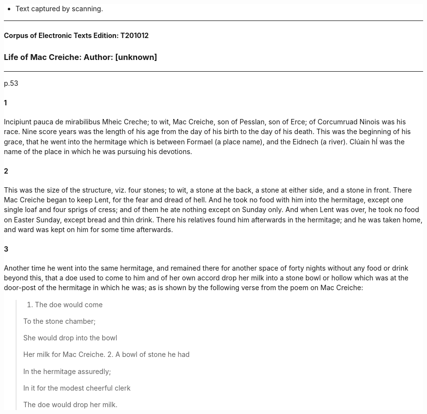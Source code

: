 * Text captured by scanning.




---


#### Corpus of Electronic Texts Edition: T201012


### Life of Mac Creiche: Author: [unknown]




---

p.53


#### 1


Incipiunt pauca de mirabilibus Mheic Creche; to wit, Mac Creiche, son of Pesslan, son of Erce; of Corcumruad Ninois was his race. Nine score years was the length of his age from the day of his birth to the day of his death. This was the beginning of his grace, that he went into the hermitage which is between Formael (a place name), and the Eidnech (a river). Clúain hÍ was the name of the place in which he was pursuing his devotions.


#### 2


This was the size of the structure, viz. four stones; to wit, a stone at the back, a stone at either side, and a stone in front. There Mac Creiche began to keep Lent, for the fear and dread of hell. And he took no food with him into the hermitage, except one single loaf and four sprigs of cress; and of them he ate nothing except on Sunday only. And when Lent was over, he took no food on Easter Sunday, except bread and thin drink. There his relatives found him afterwards in the hermitage; and he was taken home, and ward was kept on him for some time afterwards.


#### 3


Another time he went into the same hermitage, and remained there for another space of forty nights without any food or drink beyond this, that a doe used to come to him and of her own accord drop her milk into a stone bowl or hollow which was at the door-post of the hermitage in which he was; as is shown by the following verse from the poem on Mac Creiche:




> 1. The doe would come
>   
> To the stone chamber;
>   
> She would drop into the bowl
>   
> Her milk for Mac Creiche.
> 2. A bowl of stone he had
>   
> In the hermitage assuredly;
>   
> In it for the modest cheerful clerk
>   
> The doe would drop her milk.
> 
